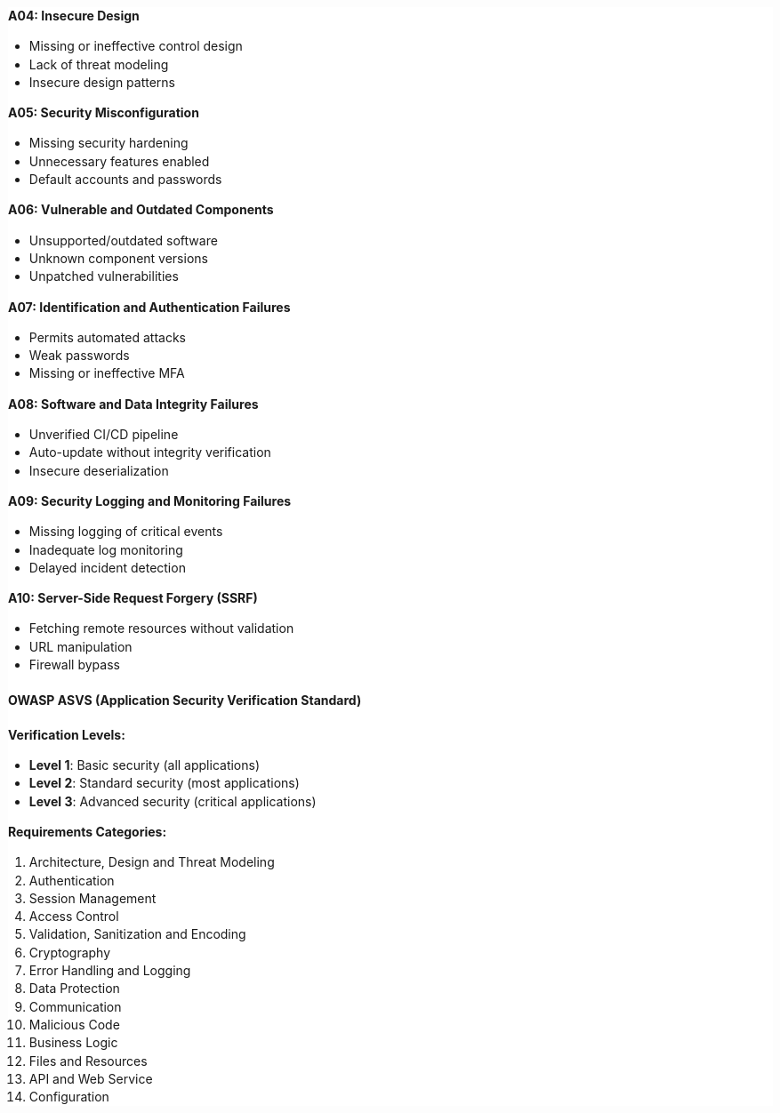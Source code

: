 **A04: Insecure Design**

- Missing or ineffective control design
- Lack of threat modeling
- Insecure design patterns

**A05: Security Misconfiguration**

- Missing security hardening
- Unnecessary features enabled
- Default accounts and passwords

**A06: Vulnerable and Outdated Components**

- Unsupported/outdated software
- Unknown component versions
- Unpatched vulnerabilities

**A07: Identification and Authentication Failures**

- Permits automated attacks
- Weak passwords
- Missing or ineffective MFA

**A08: Software and Data Integrity Failures**

- Unverified CI/CD pipeline
- Auto-update without integrity verification
- Insecure deserialization

**A09: Security Logging and Monitoring Failures**

- Missing logging of critical events
- Inadequate log monitoring
- Delayed incident detection

**A10: Server-Side Request Forgery (SSRF)**

- Fetching remote resources without validation
- URL manipulation
- Firewall bypass

#### OWASP ASVS (Application Security Verification Standard)

**Verification Levels:**

- **Level 1**: Basic security (all applications)
- **Level 2**: Standard security (most applications)
- **Level 3**: Advanced security (critical applications)

**Requirements Categories:**

1. Architecture, Design and Threat Modeling
2. Authentication
3. Session Management
4. Access Control
5. Validation, Sanitization and Encoding
6. Cryptography
7. Error Handling and Logging
8. Data Protection
9. Communication
10. Malicious Code
11. Business Logic
12. Files and Resources
13. API and Web Service
14. Configuration
